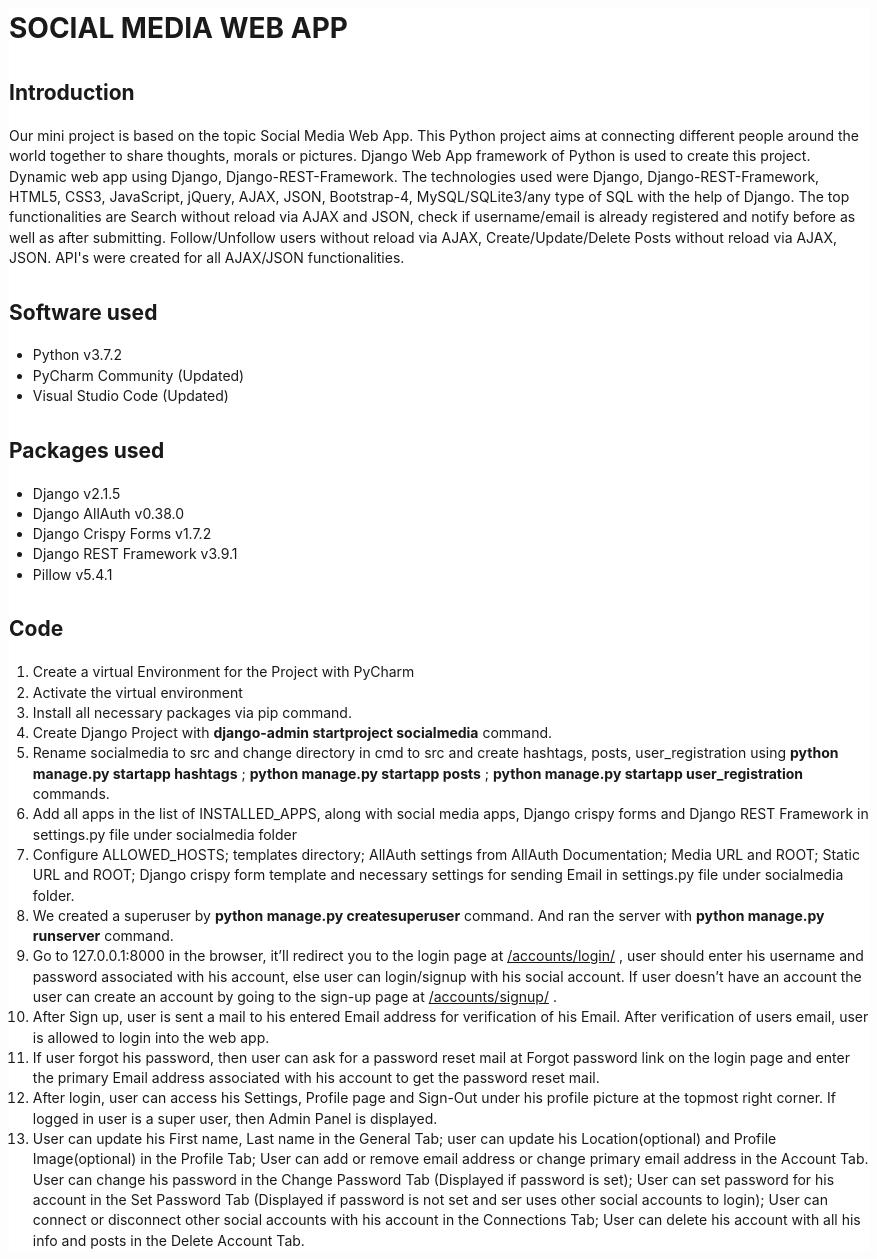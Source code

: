 
# **SOCIAL MEDIA WEB APP**

## **Introduction**
Our mini project is based on the topic Social Media Web App. This Python project aims at connecting different people around the world together to share thoughts, morals or pictures. Django Web App framework of Python is used to create this project.\
Dynamic web app using Django, Django-REST-Framework. The technologies used were Django, Django-REST-Framework, HTML5, CSS3, JavaScript, jQuery, AJAX, JSON, Bootstrap-4, MySQL/SQLite3/any type of SQL with the help of Django. The top functionalities are Search without reload via AJAX and JSON, check if username/email is already registered and notify before as well as after submitting. Follow/Unfollow users without reload via AJAX, Create/Update/Delete Posts without reload via AJAX, JSON. API's were created for all AJAX/JSON functionalities.

## **Software used**
* Python v3.7.2
* PyCharm Community (Updated)
* Visual Studio Code (Updated)

## **Packages used**
* Django v2.1.5
* Django AllAuth v0.38.0
* Django Crispy Forms v1.7.2
* Django REST Framework v3.9.1
* Pillow v5.4.1

## **Code**
1. Create a virtual Environment for the Project with PyCharm
2. Activate the virtual environment
3. Install all necessary packages via pip command.
4. Create Django Project with **django-admin startproject socialmedia** command.
5. Rename socialmedia to src and change directory in cmd to src and create hashtags, posts, user_registration using **python manage.py startapp hashtags** ; **python manage.py startapp posts** ; **python manage.py startapp user_registration** commands.
6. Add all apps in the list of INSTALLED_APPS, along with social media apps, Django crispy forms and Django REST Framework in settings.py file under socialmedia folder
7. Configure ALLOWED_HOSTS; templates directory; AllAuth settings from AllAuth Documentation; Media URL and ROOT; Static URL and ROOT; Django crispy form template and necessary settings for sending Email in settings.py file under socialmedia folder.  
8. We created a superuser by **python manage.py createsuperuser** command. And ran the server with **python manage.py runserver** command.
9. Go to 127.0.0.1:8000 in the browser, it’ll redirect you to the login page at [/accounts/login/](http://127.0.0.1:8000/accounts/login/) , user should enter his username and password associated with his account, else user can login/signup with his social account. If user doesn’t have an account the user can create an account by going to the sign-up page at [/accounts/signup/](http://127.0.0.1:8000/accounts/signup/) .
10. After Sign up, user is sent a mail to his entered Email address for verification of his Email. After verification of users email, user is allowed to login into the web app.
11. If user forgot his password, then user can ask for a password reset mail at Forgot password link on the login page and enter the primary Email address associated with his account to get the password reset mail.
12. After login, user can access his Settings, Profile page and Sign-Out under his profile picture at the topmost right corner. If logged in user is a super user, then Admin Panel is displayed.
13. User can update his First name, Last name in the General Tab; user can update his Location(optional) and Profile Image(optional) in the Profile Tab; User can add or remove email address or change primary email address in the Account Tab. User can change his password in the Change Password Tab (Displayed if password is set); User can set password for his account in the Set Password Tab (Displayed if password is not set and ser uses other social accounts to login); User can connect or disconnect other social accounts with his account in the Connections Tab; User can delete his account with all his info and posts in the Delete Account Tab. 